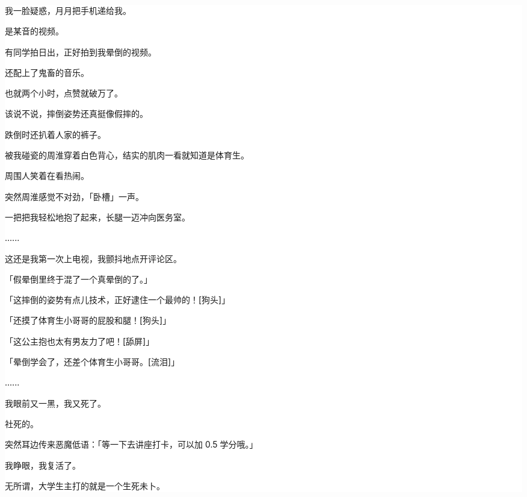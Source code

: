 
我一脸疑惑，月月把手机递给我。


是某音的视频。


有同学拍日出，正好拍到我晕倒的视频。


还配上了鬼畜的音乐。


也就两个小时，点赞就破万了。


该说不说，摔倒姿势还真挺像假摔的。


跌倒时还扒着人家的裤子。


被我碰瓷的周淮穿着白色背心，结实的肌肉一看就知道是体育生。


周围人笑着在看热闹。


突然周淮感觉不对劲，「卧槽」一声。


一把把我轻松地抱了起来，长腿一迈冲向医务室。


......


这还是我第一次上电视，我颤抖地点开评论区。


「假晕倒里终于混了一个真晕倒的了。」


「这摔倒的姿势有点儿技术，正好逮住一个最帅的！[狗头]」


「还摸了体育生小哥哥的屁股和腿！[狗头]」


「这公主抱也太有男友力了吧！[舔屏]」


「晕倒学会了，还差个体育生小哥哥。[流泪]」


......


我眼前又一黑，我又死了。


社死的。


突然耳边传来恶魔低语：「等一下去讲座打卡，可以加 0.5 学分哦。」


我睁眼，我复活了。


无所谓，大学生主打的就是一个生死未卜。

